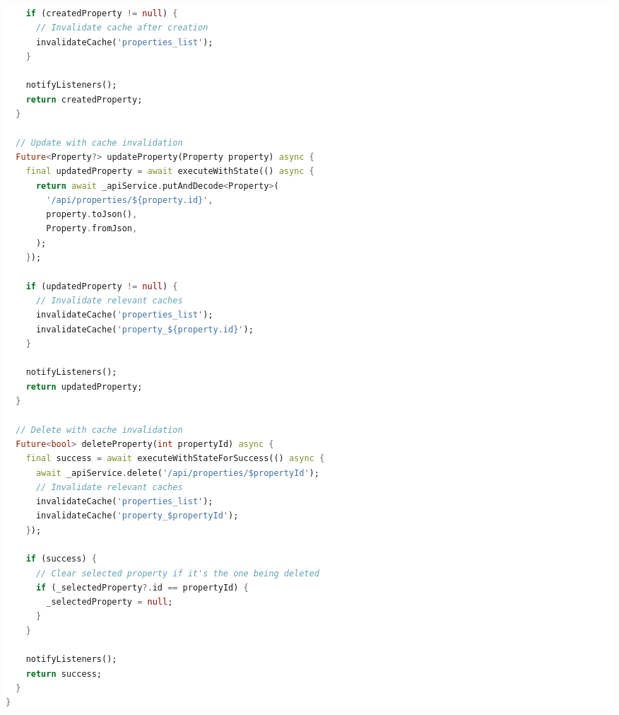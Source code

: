 ```dart
    if (createdProperty != null) {
      // Invalidate cache after creation
      invalidateCache('properties_list');
    }
    
    notifyListeners();
    return createdProperty;
  }
  
  // Update with cache invalidation
  Future<Property?> updateProperty(Property property) async {
    final updatedProperty = await executeWithState(() async {
      return await _apiService.putAndDecode<Property>(
        '/api/properties/${property.id}',
        property.toJson(),
        Property.fromJson,
      );
    });
    
    if (updatedProperty != null) {
      // Invalidate relevant caches
      invalidateCache('properties_list');
      invalidateCache('property_${property.id}');
    }
    
    notifyListeners();
    return updatedProperty;
  }
  
  // Delete with cache invalidation
  Future<bool> deleteProperty(int propertyId) async {
    final success = await executeWithStateForSuccess(() async {
      await _apiService.delete('/api/properties/$propertyId');
      // Invalidate relevant caches
      invalidateCache('properties_list');
      invalidateCache('property_$propertyId');
    });
    
    if (success) {
      // Clear selected property if it's the one being deleted
      if (_selectedProperty?.id == propertyId) {
        _selectedProperty = null;
      }
    }
    
    notifyListeners();
    return success;
  }
}
```
